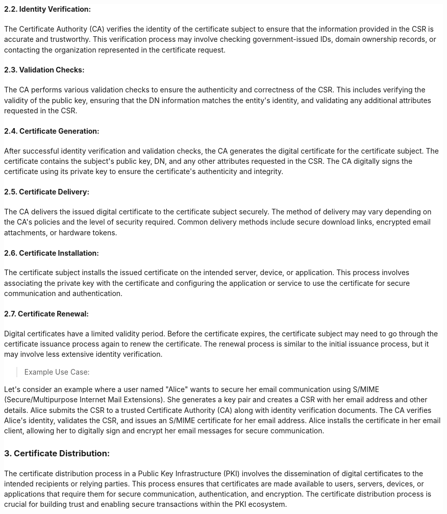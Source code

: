 #### 2.2. Identity Verification:

The Certificate Authority (CA) verifies the identity of the certificate subject to ensure that the information provided in the CSR is accurate and trustworthy. This verification process may involve checking government-issued IDs, domain ownership records, or contacting the organization represented in the certificate request.

#### 2.3. Validation Checks:

The CA performs various validation checks to ensure the authenticity and correctness of the CSR. This includes verifying the validity of the public key, ensuring that the DN information matches the entity's identity, and validating any additional attributes requested in the CSR.

#### 2.4. Certificate Generation:

After successful identity verification and validation checks, the CA generates the digital certificate for the certificate subject. The certificate contains the subject's public key, DN, and any other attributes requested in the CSR. The CA digitally signs the certificate using its private key to ensure the certificate's authenticity and integrity.

#### 2.5. Certificate Delivery:

The CA delivers the issued digital certificate to the certificate subject securely. The method of delivery may vary depending on the CA's policies and the level of security required. Common delivery methods include secure download links, encrypted email attachments, or hardware tokens.

#### 2.6. Certificate Installation:

The certificate subject installs the issued certificate on the intended server, device, or application. This process involves associating the private key with the certificate and configuring the application or service to use the certificate for secure communication and authentication.

#### 2.7. Certificate Renewal:

Digital certificates have a limited validity period. Before the certificate expires, the certificate subject may need to go through the certificate issuance process again to renew the certificate. The renewal process is similar to the initial issuance process, but it may involve less extensive identity verification.

> Example Use Case:

Let's consider an example where a user named "Alice" wants to secure her email communication using S/MIME (Secure/Multipurpose Internet Mail Extensions). She generates a key pair and creates a CSR with her email address and other details. Alice submits the CSR to a trusted Certificate Authority (CA) along with identity verification documents. The CA verifies Alice's identity, validates the CSR, and issues an S/MIME certificate for her email address. Alice installs the certificate in her email client, allowing her to digitally sign and encrypt her email messages for secure communication.


### 3. Certificate Distribution: 
The certificate distribution process in a Public Key Infrastructure (PKI) involves the dissemination of digital certificates to the intended recipients or relying parties. This process ensures that certificates are made available to users, servers, devices, or applications that require them for secure communication, authentication, and encryption. The certificate distribution process is crucial for building trust and enabling secure transactions within the PKI ecosystem.
